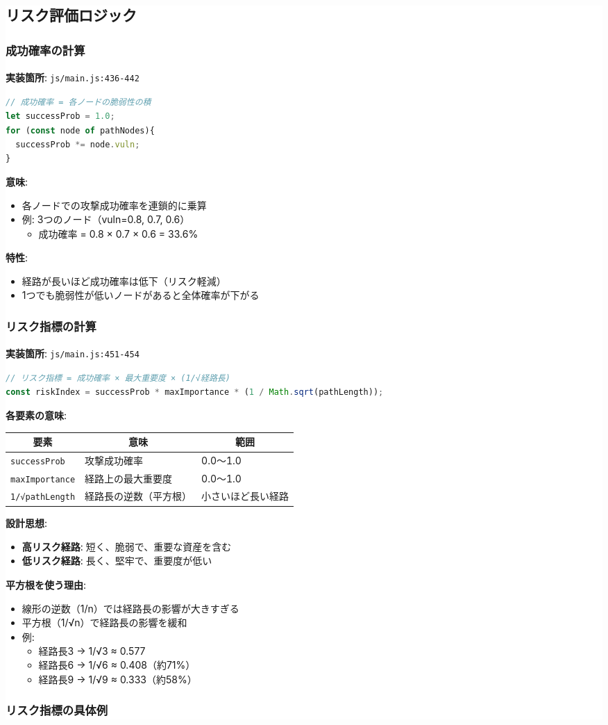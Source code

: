 
## リスク評価ロジック

### 成功確率の計算

**実装箇所**: `js/main.js:436-442`

```javascript
// 成功確率 = 各ノードの脆弱性の積
let successProb = 1.0;
for (const node of pathNodes){
  successProb *= node.vuln;
}
```

**意味**:
- 各ノードでの攻撃成功確率を連鎖的に乗算
- 例: 3つのノード（vuln=0.8, 0.7, 0.6）
  - 成功確率 = 0.8 × 0.7 × 0.6 = 33.6%

**特性**:
- 経路が長いほど成功確率は低下（リスク軽減）
- 1つでも脆弱性が低いノードがあると全体確率が下がる

### リスク指標の計算

**実装箇所**: `js/main.js:451-454`

```javascript
// リスク指標 = 成功確率 × 最大重要度 × (1/√経路長)
const riskIndex = successProb * maxImportance * (1 / Math.sqrt(pathLength));
```

**各要素の意味**:

| 要素 | 意味 | 範囲 |
|---|---|---|
| `successProb` | 攻撃成功確率 | 0.0〜1.0 |
| `maxImportance` | 経路上の最大重要度 | 0.0〜1.0 |
| `1/√pathLength` | 経路長の逆数（平方根） | 小さいほど長い経路 |

**設計思想**:
- **高リスク経路**: 短く、脆弱で、重要な資産を含む
- **低リスク経路**: 長く、堅牢で、重要度が低い

**平方根を使う理由**:
- 線形の逆数（1/n）では経路長の影響が大きすぎる
- 平方根（1/√n）で経路長の影響を緩和
- 例:
  - 経路長3 → 1/√3 ≈ 0.577
  - 経路長6 → 1/√6 ≈ 0.408（約71%）
  - 経路長9 → 1/√9 ≈ 0.333（約58%）

### リスク指標の具体例
